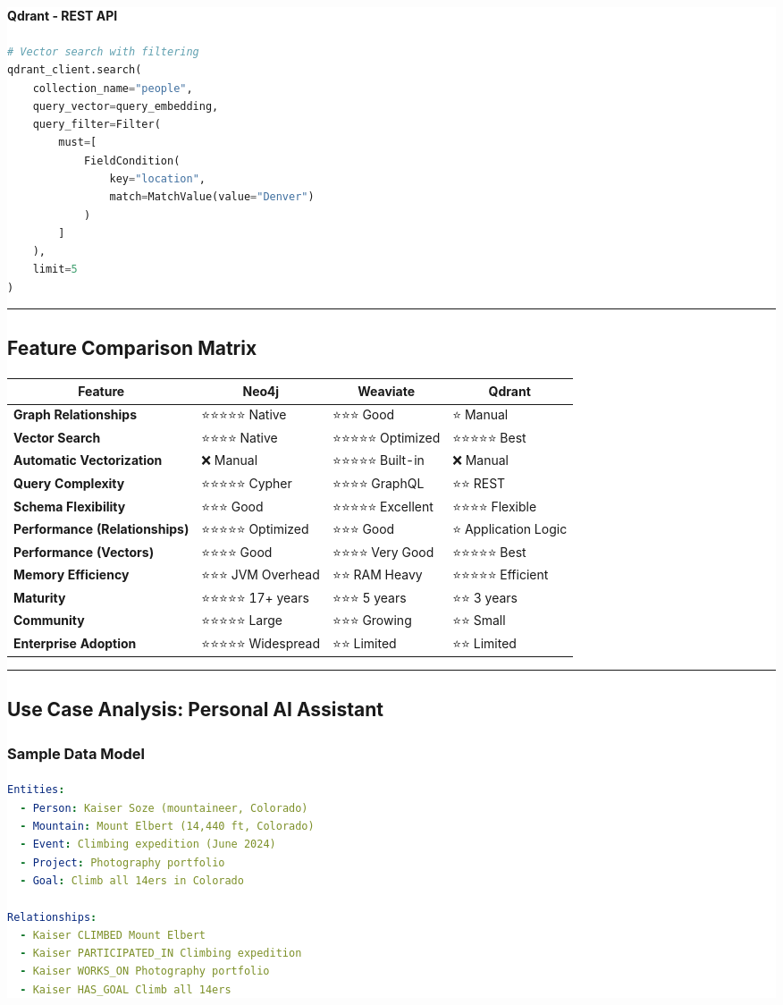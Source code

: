 #### Qdrant - REST API
```python
# Vector search with filtering
qdrant_client.search(
    collection_name="people",
    query_vector=query_embedding,
    query_filter=Filter(
        must=[
            FieldCondition(
                key="location",
                match=MatchValue(value="Denver")
            )
        ]
    ),
    limit=5
)
```

---

## Feature Comparison Matrix

| Feature | Neo4j | Weaviate | Qdrant |
|---------|-------|----------|--------|
| **Graph Relationships** | ⭐⭐⭐⭐⭐ Native | ⭐⭐⭐ Good | ⭐ Manual |
| **Vector Search** | ⭐⭐⭐⭐ Native | ⭐⭐⭐⭐⭐ Optimized | ⭐⭐⭐⭐⭐ Best |
| **Automatic Vectorization** | ❌ Manual | ⭐⭐⭐⭐⭐ Built-in | ❌ Manual |
| **Query Complexity** | ⭐⭐⭐⭐⭐ Cypher | ⭐⭐⭐⭐ GraphQL | ⭐⭐ REST |
| **Schema Flexibility** | ⭐⭐⭐ Good | ⭐⭐⭐⭐⭐ Excellent | ⭐⭐⭐⭐ Flexible |
| **Performance (Relationships)** | ⭐⭐⭐⭐⭐ Optimized | ⭐⭐⭐ Good | ⭐ Application Logic |
| **Performance (Vectors)** | ⭐⭐⭐⭐ Good | ⭐⭐⭐⭐ Very Good | ⭐⭐⭐⭐⭐ Best |
| **Memory Efficiency** | ⭐⭐⭐ JVM Overhead | ⭐⭐ RAM Heavy | ⭐⭐⭐⭐⭐ Efficient |
| **Maturity** | ⭐⭐⭐⭐⭐ 17+ years | ⭐⭐⭐ 5 years | ⭐⭐ 3 years |
| **Community** | ⭐⭐⭐⭐⭐ Large | ⭐⭐⭐ Growing | ⭐⭐ Small |
| **Enterprise Adoption** | ⭐⭐⭐⭐⭐ Widespread | ⭐⭐ Limited | ⭐⭐ Limited |

---

## Use Case Analysis: Personal AI Assistant

### Sample Data Model
```yaml
Entities:
  - Person: Kaiser Soze (mountaineer, Colorado)
  - Mountain: Mount Elbert (14,440 ft, Colorado)
  - Event: Climbing expedition (June 2024)
  - Project: Photography portfolio
  - Goal: Climb all 14ers in Colorado

Relationships:
  - Kaiser CLIMBED Mount Elbert
  - Kaiser PARTICIPATED_IN Climbing expedition  
  - Kaiser WORKS_ON Photography portfolio
  - Kaiser HAS_GOAL Climb all 14ers
```
